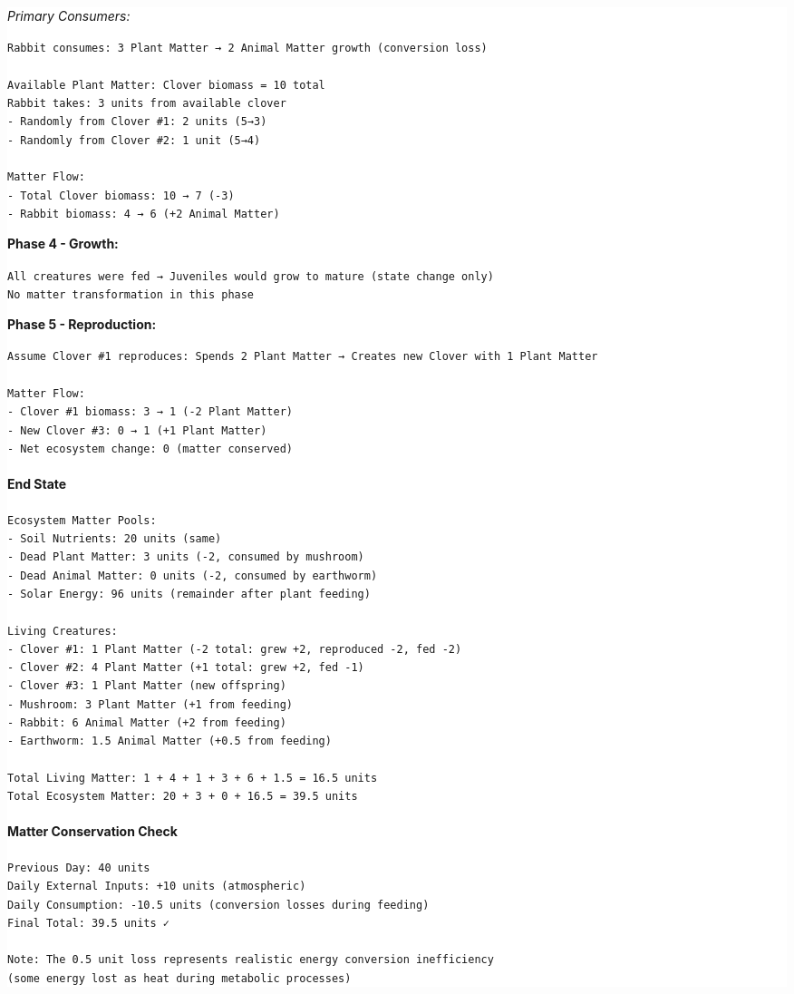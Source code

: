 *Primary Consumers:*
```
Rabbit consumes: 3 Plant Matter → 2 Animal Matter growth (conversion loss)

Available Plant Matter: Clover biomass = 10 total
Rabbit takes: 3 units from available clover
- Randomly from Clover #1: 2 units (5→3)
- Randomly from Clover #2: 1 unit (5→4)  

Matter Flow:
- Total Clover biomass: 10 → 7 (-3)
- Rabbit biomass: 4 → 6 (+2 Animal Matter)
```

**Phase 4 - Growth:**
```
All creatures were fed → Juveniles would grow to mature (state change only)
No matter transformation in this phase
```

**Phase 5 - Reproduction:**
```
Assume Clover #1 reproduces: Spends 2 Plant Matter → Creates new Clover with 1 Plant Matter

Matter Flow:
- Clover #1 biomass: 3 → 1 (-2 Plant Matter)
- New Clover #3: 0 → 1 (+1 Plant Matter)
- Net ecosystem change: 0 (matter conserved)
```

#### End State
```
Ecosystem Matter Pools:
- Soil Nutrients: 20 units (same)
- Dead Plant Matter: 3 units (-2, consumed by mushroom)
- Dead Animal Matter: 0 units (-2, consumed by earthworm)
- Solar Energy: 96 units (remainder after plant feeding)

Living Creatures:
- Clover #1: 1 Plant Matter (-2 total: grew +2, reproduced -2, fed -2)
- Clover #2: 4 Plant Matter (+1 total: grew +2, fed -1) 
- Clover #3: 1 Plant Matter (new offspring)
- Mushroom: 3 Plant Matter (+1 from feeding)
- Rabbit: 6 Animal Matter (+2 from feeding)
- Earthworm: 1.5 Animal Matter (+0.5 from feeding)

Total Living Matter: 1 + 4 + 1 + 3 + 6 + 1.5 = 16.5 units
Total Ecosystem Matter: 20 + 3 + 0 + 16.5 = 39.5 units
```

#### Matter Conservation Check
```
Previous Day: 40 units
Daily External Inputs: +10 units (atmospheric)
Daily Consumption: -10.5 units (conversion losses during feeding)
Final Total: 39.5 units ✓

Note: The 0.5 unit loss represents realistic energy conversion inefficiency 
(some energy lost as heat during metabolic processes)
```
